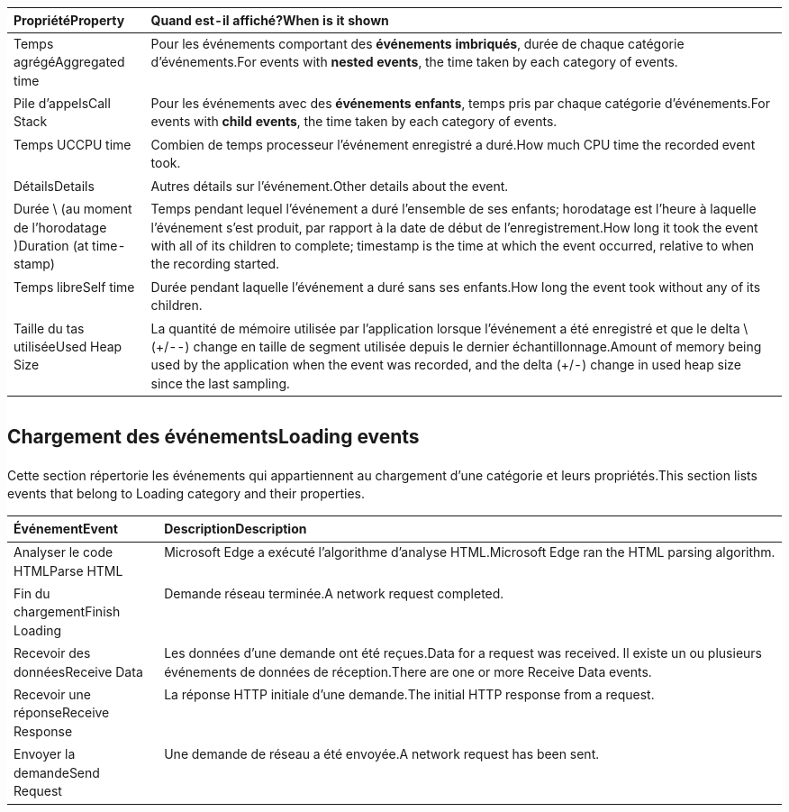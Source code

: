 | <span data-ttu-id="38d12-112">Propriété</span><span class="sxs-lookup"><span data-stu-id="38d12-112">Property</span></span> | <span data-ttu-id="38d12-113">Quand est-il affiché?</span><span class="sxs-lookup"><span data-stu-id="38d12-113">When is it shown</span></span> |  
|:--- |:--- |  
| <span data-ttu-id="38d12-114">Temps agrégé</span><span class="sxs-lookup"><span data-stu-id="38d12-114">Aggregated time</span></span> | <span data-ttu-id="38d12-115">Pour les événements comportant des **événements imbriqués**, durée de chaque catégorie d’événements.</span><span class="sxs-lookup"><span data-stu-id="38d12-115">For events with **nested events**, the time taken by each category of events.</span></span> |  
| <span data-ttu-id="38d12-116">Pile d’appels</span><span class="sxs-lookup"><span data-stu-id="38d12-116">Call Stack</span></span> | <span data-ttu-id="38d12-117">Pour les événements avec des **événements enfants**, temps pris par chaque catégorie d’événements.</span><span class="sxs-lookup"><span data-stu-id="38d12-117">For events with **child events**, the time taken by each category of events.</span></span> |  
| <span data-ttu-id="38d12-118">Temps UC</span><span class="sxs-lookup"><span data-stu-id="38d12-118">CPU time</span></span> | <span data-ttu-id="38d12-119">Combien de temps processeur l’événement enregistré a duré.</span><span class="sxs-lookup"><span data-stu-id="38d12-119">How much CPU time the recorded event took.</span></span> |  
| <span data-ttu-id="38d12-120">Détails</span><span class="sxs-lookup"><span data-stu-id="38d12-120">Details</span></span> | <span data-ttu-id="38d12-121">Autres détails sur l’événement.</span><span class="sxs-lookup"><span data-stu-id="38d12-121">Other details about the event.</span></span> |  
| <span data-ttu-id="38d12-122">Durée \ (au moment de l’horodatage \)</span><span class="sxs-lookup"><span data-stu-id="38d12-122">Duration \(at time-stamp\)</span></span> | <span data-ttu-id="38d12-123">Temps pendant lequel l’événement a duré l’ensemble de ses enfants; horodatage est l’heure à laquelle l’événement s’est produit, par rapport à la date de début de l’enregistrement.</span><span class="sxs-lookup"><span data-stu-id="38d12-123">How long it took the event with all of its children to complete; timestamp is the time at which the event occurred, relative to when the recording started.</span></span> |  
| <span data-ttu-id="38d12-124">Temps libre</span><span class="sxs-lookup"><span data-stu-id="38d12-124">Self time</span></span> | <span data-ttu-id="38d12-125">Durée pendant laquelle l’événement a duré sans ses enfants.</span><span class="sxs-lookup"><span data-stu-id="38d12-125">How long the event took without any of its children.</span></span> |  
| <span data-ttu-id="38d12-126">Taille du tas utilisée</span><span class="sxs-lookup"><span data-stu-id="38d12-126">Used Heap Size</span></span> | <span data-ttu-id="38d12-127">La quantité de mémoire utilisée par l’application lorsque l’événement a été enregistré et que le delta \ (+/--\) change en taille de segment utilisée depuis le dernier échantillonnage.</span><span class="sxs-lookup"><span data-stu-id="38d12-127">Amount of memory being used by the application when the event was recorded, and the delta \(+/-\) change in used heap size since the last sampling.</span></span> |  

  

## <span data-ttu-id="38d12-128">Chargement des événements</span><span class="sxs-lookup"><span data-stu-id="38d12-128">Loading events</span></span>  

<span data-ttu-id="38d12-129">Cette section répertorie les événements qui appartiennent au chargement d’une catégorie et leurs propriétés.</span><span class="sxs-lookup"><span data-stu-id="38d12-129">This section lists events that belong to Loading category and their properties.</span></span>  

| <span data-ttu-id="38d12-130">Événement</span><span class="sxs-lookup"><span data-stu-id="38d12-130">Event</span></span> | <span data-ttu-id="38d12-131">Description</span><span class="sxs-lookup"><span data-stu-id="38d12-131">Description</span></span> |  
|:--- |:--- |  
| <span data-ttu-id="38d12-132">Analyser le code HTML</span><span class="sxs-lookup"><span data-stu-id="38d12-132">Parse HTML</span></span> |  <span data-ttu-id="38d12-133">Microsoft Edge a exécuté l’algorithme d’analyse HTML.</span><span class="sxs-lookup"><span data-stu-id="38d12-133">Microsoft Edge ran the HTML parsing algorithm.</span></span> |  
| <span data-ttu-id="38d12-134">Fin du chargement</span><span class="sxs-lookup"><span data-stu-id="38d12-134">Finish Loading</span></span> |  <span data-ttu-id="38d12-135">Demande réseau terminée.</span><span class="sxs-lookup"><span data-stu-id="38d12-135">A network request completed.</span></span> |  
| <span data-ttu-id="38d12-136">Recevoir des données</span><span class="sxs-lookup"><span data-stu-id="38d12-136">Receive Data</span></span> |  <span data-ttu-id="38d12-137">Les données d’une demande ont été reçues.</span><span class="sxs-lookup"><span data-stu-id="38d12-137">Data for a request was received.</span></span>  <span data-ttu-id="38d12-138">Il existe un ou plusieurs événements de données de réception.</span><span class="sxs-lookup"><span data-stu-id="38d12-138">There are one or more Receive Data events.</span></span> |  
| <span data-ttu-id="38d12-139">Recevoir une réponse</span><span class="sxs-lookup"><span data-stu-id="38d12-139">Receive Response</span></span> |  <span data-ttu-id="38d12-140">La réponse HTTP initiale d’une demande.</span><span class="sxs-lookup"><span data-stu-id="38d12-140">The initial HTTP response from a request.</span></span> |  
| <span data-ttu-id="38d12-141">Envoyer la demande</span><span class="sxs-lookup"><span data-stu-id="38d12-141">Send Request</span></span> |  <span data-ttu-id="38d12-142">Une demande de réseau a été envoyée.</span><span class="sxs-lookup"><span data-stu-id="38d12-142">A network request has been sent.</span></span> |  
